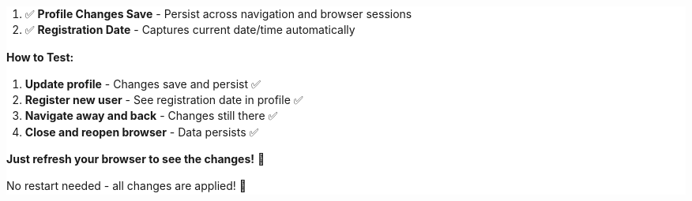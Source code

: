 1. ✅ **Profile Changes Save** - Persist across navigation and browser sessions
2. ✅ **Registration Date** - Captures current date/time automatically

**How to Test:**
1. **Update profile** - Changes save and persist ✅
2. **Register new user** - See registration date in profile ✅
3. **Navigate away and back** - Changes still there ✅
4. **Close and reopen browser** - Data persists ✅

**Just refresh your browser to see the changes!** 🎉

No restart needed - all changes are applied! 🚀

